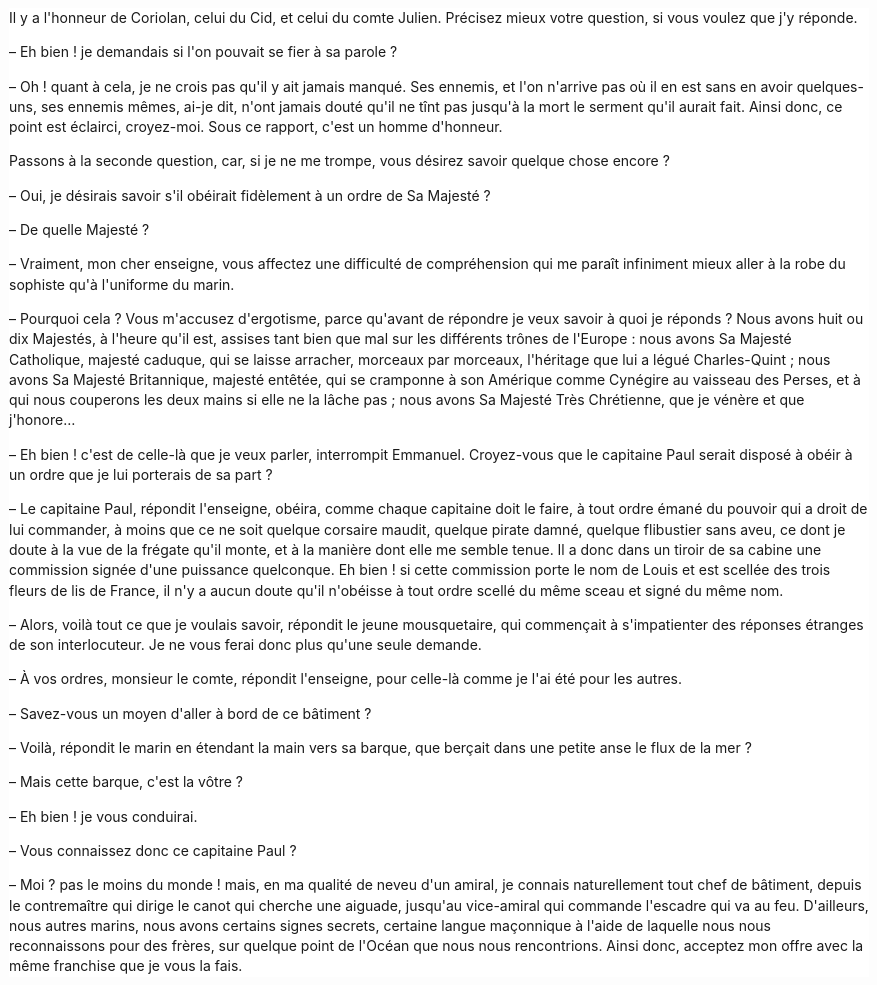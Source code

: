 Il y a l'honneur de Coriolan, celui du Cid, et celui du comte Julien. Précisez mieux votre question, si vous voulez que j'y réponde.

– Eh bien ! je demandais si l'on pouvait se fier à sa parole ?

– Oh ! quant à cela, je ne crois pas qu'il y ait jamais manqué. Ses ennemis, et l'on n'arrive pas où il en est sans en avoir quelques-uns, ses ennemis mêmes, ai-je dit, n'ont jamais douté qu'il ne tînt pas jusqu'à la mort le serment qu'il aurait fait. Ainsi donc, ce point est éclairci, croyez-moi. Sous ce rapport, c'est un homme d'honneur.

Passons à la seconde question, car, si je ne me trompe, vous désirez savoir quelque chose encore ?

– Oui, je désirais savoir s'il obéirait fidèlement à un ordre de Sa Majesté ?

– De quelle Majesté ?

– Vraiment, mon cher enseigne, vous affectez une difficulté de compréhension qui me paraît infiniment mieux aller à la robe du sophiste qu'à l'uniforme du marin.

– Pourquoi cela ? Vous m'accusez d'ergotisme, parce qu'avant de répondre je veux savoir à quoi je réponds ? Nous avons huit ou dix Majestés, à l'heure qu'il est, assises tant bien que mal sur les différents trônes de l'Europe : nous avons Sa Majesté Catholique, majesté caduque, qui se laisse arracher, morceaux par morceaux, l'héritage que lui a légué Charles-Quint ; nous avons Sa Majesté Britannique, majesté entêtée, qui se cramponne à son Amérique comme Cynégire au vaisseau des Perses, et à qui nous couperons les deux mains si elle ne la lâche pas ; nous avons Sa Majesté Très Chrétienne, que je vénère et que j'honore…

– Eh bien ! c'est de celle-là que je veux parler, interrompit Emmanuel. Croyez-vous que le capitaine Paul serait disposé à obéir à un ordre que je lui porterais de sa part ?

– Le capitaine Paul, répondit l'enseigne, obéira, comme chaque capitaine doit le faire, à tout ordre émané du pouvoir qui a droit de lui commander, à moins que ce ne soit quelque corsaire maudit, quelque pirate damné, quelque flibustier sans aveu, ce dont je doute à la vue de la frégate qu'il monte, et à la manière dont elle me semble tenue. Il a donc dans un tiroir de sa cabine une commission signée d'une puissance quelconque. Eh bien ! si cette commission porte le nom de Louis et est scellée des trois fleurs de lis de France, il n'y a aucun doute qu'il n'obéisse à tout ordre scellé du même sceau et signé du même nom.

– Alors, voilà tout ce que je voulais savoir, répondit le jeune mousquetaire, qui commençait à s'impatienter des réponses étranges de son interlocuteur. Je ne vous ferai donc plus qu'une seule demande.

– À vos ordres, monsieur le comte, répondit l'enseigne, pour celle-là comme je l'ai été pour les autres.

– Savez-vous un moyen d'aller à bord de ce bâtiment ?

– Voilà, répondit le marin en étendant la main vers sa barque, que berçait dans une petite anse le flux de la mer ?

– Mais cette barque, c'est la vôtre ?

– Eh bien ! je vous conduirai.

– Vous connaissez donc ce capitaine Paul ?

– Moi ? pas le moins du monde ! mais, en ma qualité de neveu d'un amiral, je connais naturellement tout chef de bâtiment, depuis le contremaître qui dirige le canot qui cherche une aiguade, jusqu'au vice-amiral qui commande l'escadre qui va au feu. D'ailleurs, nous autres marins, nous avons certains signes secrets, certaine langue maçonnique à l'aide de laquelle nous nous reconnaissons pour des frères, sur quelque point de l'Océan que nous nous rencontrions. Ainsi donc, acceptez mon offre avec la même franchise que je vous la fais.

